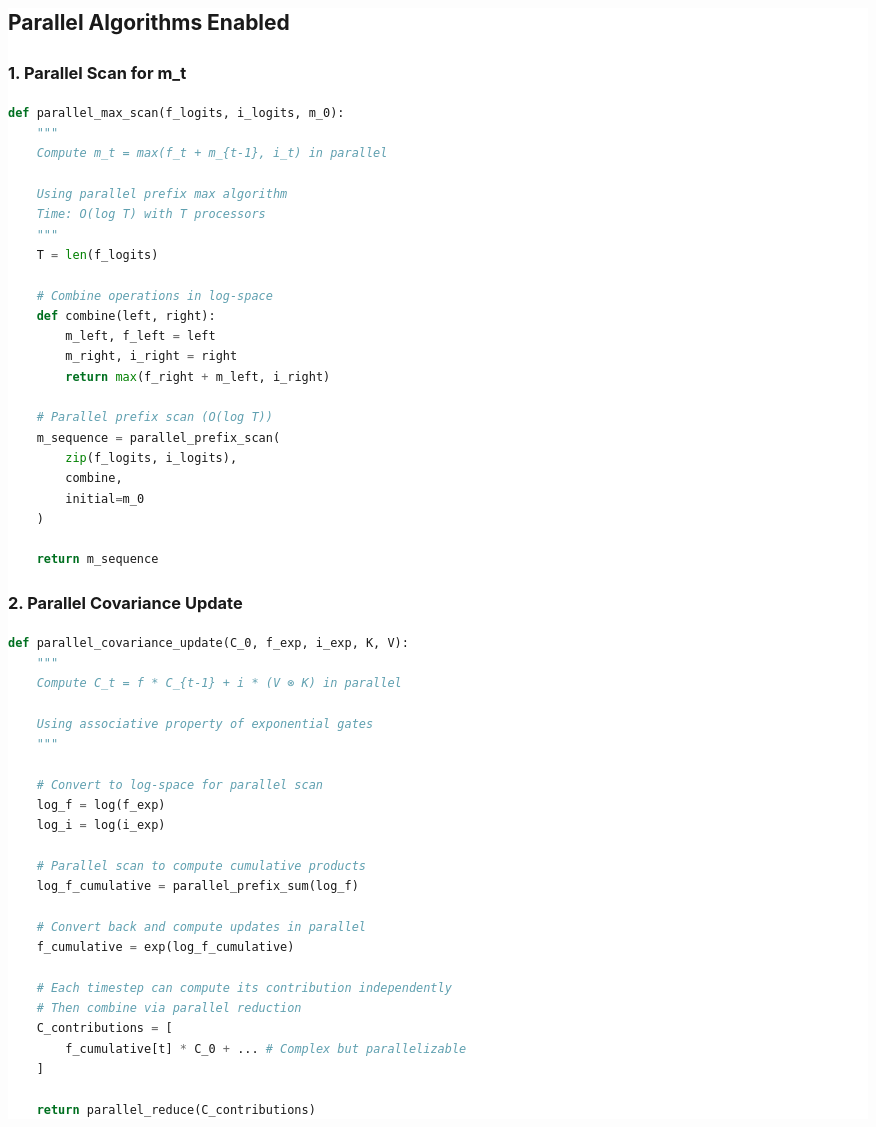 ## Parallel Algorithms Enabled

### 1. **Parallel Scan for m_t**

```python
def parallel_max_scan(f_logits, i_logits, m_0):
    """
    Compute m_t = max(f_t + m_{t-1}, i_t) in parallel

    Using parallel prefix max algorithm
    Time: O(log T) with T processors
    """
    T = len(f_logits)

    # Combine operations in log-space
    def combine(left, right):
        m_left, f_left = left
        m_right, i_right = right
        return max(f_right + m_left, i_right)

    # Parallel prefix scan (O(log T))
    m_sequence = parallel_prefix_scan(
        zip(f_logits, i_logits),
        combine,
        initial=m_0
    )

    return m_sequence
```

### 2. **Parallel Covariance Update**

```python
def parallel_covariance_update(C_0, f_exp, i_exp, K, V):
    """
    Compute C_t = f * C_{t-1} + i * (V ⊗ K) in parallel

    Using associative property of exponential gates
    """

    # Convert to log-space for parallel scan
    log_f = log(f_exp)
    log_i = log(i_exp)

    # Parallel scan to compute cumulative products
    log_f_cumulative = parallel_prefix_sum(log_f)

    # Convert back and compute updates in parallel
    f_cumulative = exp(log_f_cumulative)

    # Each timestep can compute its contribution independently
    # Then combine via parallel reduction
    C_contributions = [
        f_cumulative[t] * C_0 + ... # Complex but parallelizable
    ]

    return parallel_reduce(C_contributions)
```
